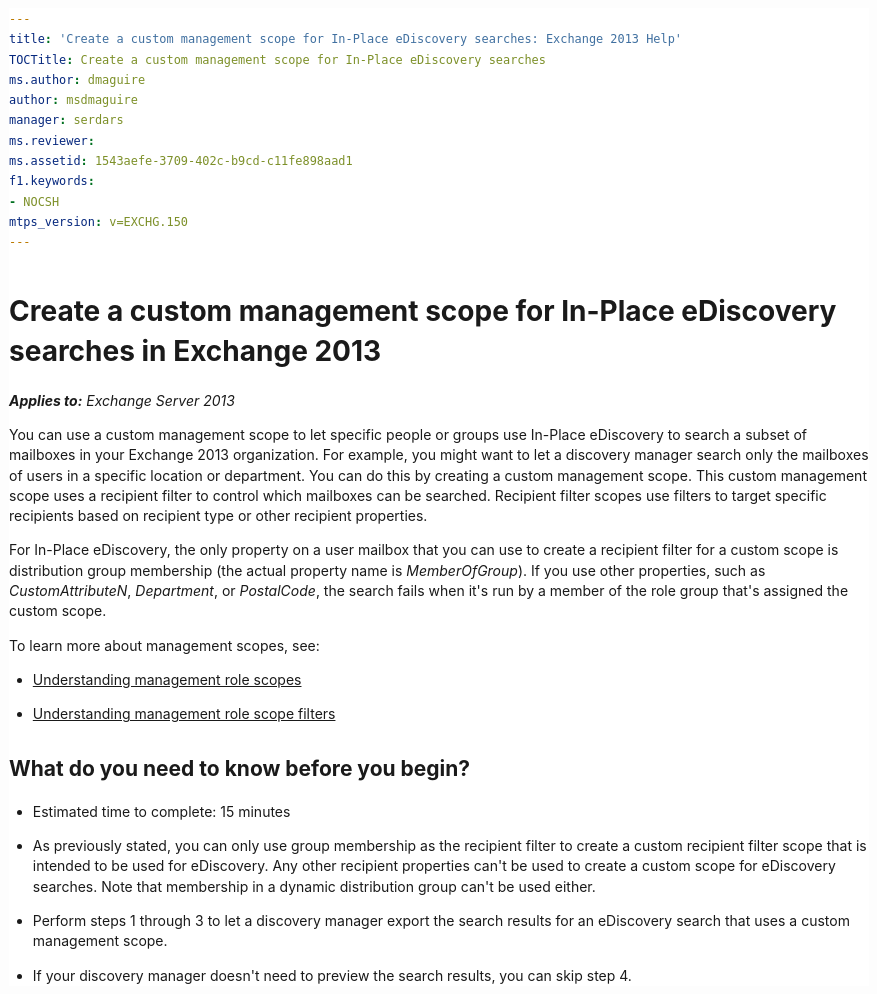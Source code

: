 ```yaml
---
title: 'Create a custom management scope for In-Place eDiscovery searches: Exchange 2013 Help'
TOCTitle: Create a custom management scope for In-Place eDiscovery searches
ms.author: dmaguire
author: msdmaguire
manager: serdars
ms.reviewer:
ms.assetid: 1543aefe-3709-402c-b9cd-c11fe898aad1
f1.keywords:
- NOCSH
mtps_version: v=EXCHG.150
---
```


# Create a custom management scope for In-Place eDiscovery searches in Exchange 2013

_**Applies to:** Exchange Server 2013_

You can use a custom management scope to let specific people or groups use In-Place eDiscovery to search a subset of mailboxes in your Exchange 2013 organization. For example, you might want to let a discovery manager search only the mailboxes of users in a specific location or department. You can do this by creating a custom management scope. This custom management scope uses a recipient filter to control which mailboxes can be searched. Recipient filter scopes use filters to target specific recipients based on recipient type or other recipient properties.

For In-Place eDiscovery, the only property on a user mailbox that you can use to create a recipient filter for a custom scope is distribution group membership (the actual property name is _MemberOfGroup_). If you use other properties, such as _CustomAttributeN_, _Department_, or _PostalCode_, the search fails when it's run by a member of the role group that's assigned the custom scope.

To learn more about management scopes, see:

- [Understanding management role scopes](understanding-management-role-scopes-exchange-2013-help.md)

- [Understanding management role scope filters](understanding-management-role-scope-filters-exchange-2013-help.md)

## What do you need to know before you begin?

- Estimated time to complete: 15 minutes

- As previously stated, you can only use group membership as the recipient filter to create a custom recipient filter scope that is intended to be used for eDiscovery. Any other recipient properties can't be used to create a custom scope for eDiscovery searches. Note that membership in a dynamic distribution group can't be used either.

- Perform steps 1 through 3 to let a discovery manager export the search results for an eDiscovery search that uses a custom management scope.

- If your discovery manager doesn't need to preview the search results, you can skip step 4.
